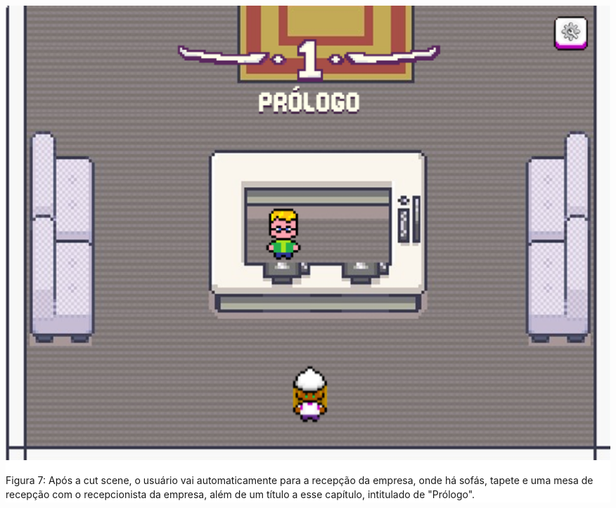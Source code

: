 <img src="../assets/Tela recepção 1.png">

Figura 7: Após a cut scene, o usuário vai automaticamente para a recepção da empresa, onde há sofás, tapete e uma mesa de recepção com o recepcionista da empresa, além de um título a esse capítulo, intitulado de "Prólogo".
